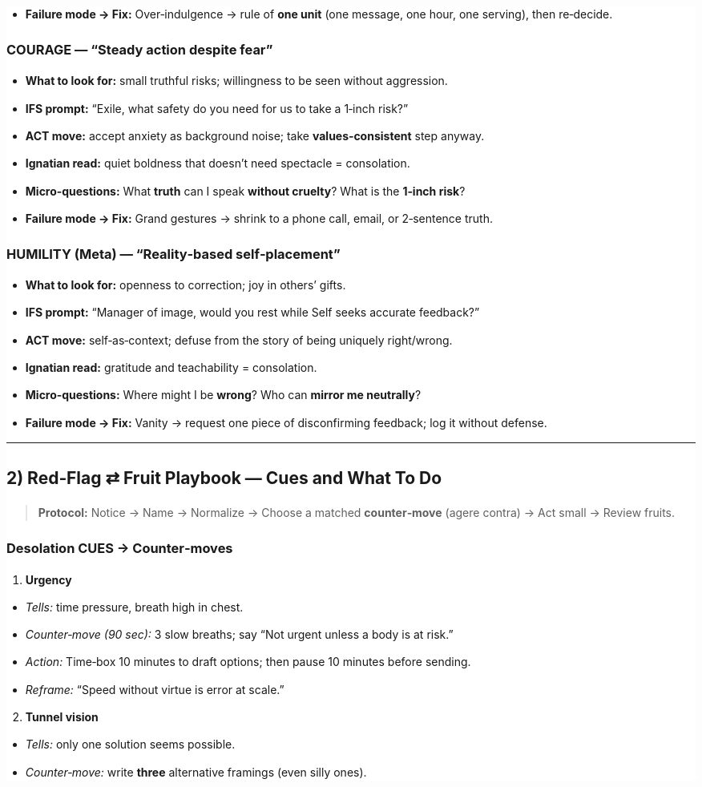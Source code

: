 - **Failure mode → Fix:** Over‑indulgence → rule of **one unit** (one message, one hour, one serving), then re‑decide.
    

### COURAGE — “Steady action despite fear”

- **What to look for:** small truthful risks; willingness to be seen without aggression.
    
- **IFS prompt:** “Exile, what safety do you need for us to take a 1‑inch risk?”
    
- **ACT move:** accept anxiety as background noise; take **values‑consistent** step anyway.
    
- **Ignatian read:** quiet boldness that doesn’t need spectacle = consolation.
    
- **Micro‑questions:** What **truth** can I speak **without cruelty**? What is the **1‑inch risk**?
    
- **Failure mode → Fix:** Grand gestures → shrink to a phone call, email, or 2‑sentence truth.
    

### HUMILITY (Meta) — “Reality‑based self‑placement”

- **What to look for:** openness to correction; joy in others’ gifts.
    
- **IFS prompt:** “Manager of image, would you rest while Self seeks accurate feedback?”
    
- **ACT move:** self‑as‑context; defuse from the story of being uniquely right/wrong.
    
- **Ignatian read:** gratitude and teachability = consolation.
    
- **Micro‑questions:** Where might I be **wrong**? Who can **mirror me neutrally**?
    
- **Failure mode → Fix:** Vanity → request one piece of disconfirming feedback; log it without defense.
    

---

## 2) Red‑Flag ⇄ Fruit Playbook — **Cues and What To Do**

> **Protocol:** Notice → Name → Normalize → Choose a matched **counter‑move** (agere contra) → Act small → Review fruits.

### Desolation CUES → Counter‑moves

1. **Urgency**
    

- _Tells:_ time pressure, breath high in chest.
    
- _Counter‑move (90 sec):_ 3 slow breaths; say “Not urgent unless a body is at risk.”
    
- _Action:_ Time‑box 10 minutes to draft options; then pause 10 minutes before sending.
    
- _Reframe:_ “Speed without virtue is error at scale.”
    

2. **Tunnel vision**
    

- _Tells:_ only one solution seems possible.
    
- _Counter‑move:_ write **three** alternative framings (even silly ones).
    